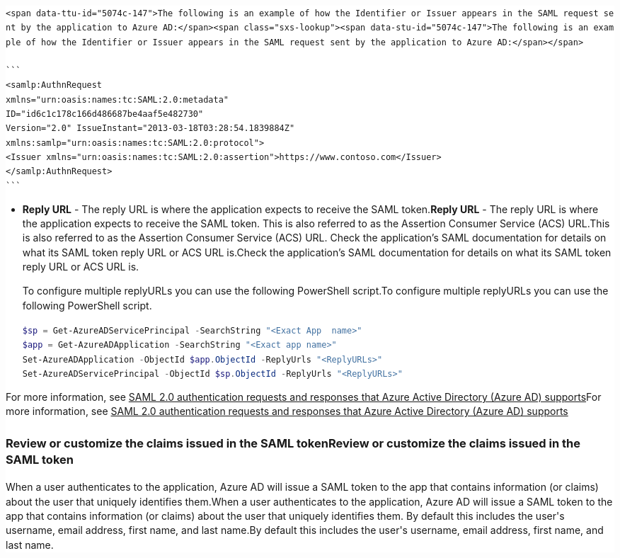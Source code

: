     <span data-ttu-id="5074c-147">The following is an example of how the Identifier or Issuer appears in the SAML request sent by the application to Azure AD:</span><span class="sxs-lookup"><span data-stu-id="5074c-147">The following is an example of how the Identifier or Issuer appears in the SAML request sent by the application to Azure AD:</span></span>

    ```
    <samlp:AuthnRequest
    xmlns="urn:oasis:names:tc:SAML:2.0:metadata"
    ID="id6c1c178c166d486687be4aaf5e482730"
    Version="2.0" IssueInstant="2013-03-18T03:28:54.1839884Z"
    xmlns:samlp="urn:oasis:names:tc:SAML:2.0:protocol">
    <Issuer xmlns="urn:oasis:names:tc:SAML:2.0:assertion">https://www.contoso.com</Issuer>
    </samlp:AuthnRequest>
    ```

- <span data-ttu-id="5074c-148">**Reply URL** - The reply URL is where the application expects to receive the SAML token.</span><span class="sxs-lookup"><span data-stu-id="5074c-148">**Reply URL** - The reply URL is where the application expects to receive the SAML token.</span></span> <span data-ttu-id="5074c-149">This is also referred to as the Assertion Consumer Service (ACS) URL.</span><span class="sxs-lookup"><span data-stu-id="5074c-149">This is also referred to as the Assertion Consumer Service (ACS) URL.</span></span> <span data-ttu-id="5074c-150">Check the application’s SAML documentation for details on what its SAML token reply URL or ACS URL is.</span><span class="sxs-lookup"><span data-stu-id="5074c-150">Check the application’s SAML documentation for details on what its SAML token reply URL or ACS URL is.</span></span> 

    <span data-ttu-id="5074c-151">To configure multiple replyURLs you can use the following PowerShell script.</span><span class="sxs-lookup"><span data-stu-id="5074c-151">To configure multiple replyURLs you can use the following PowerShell script.</span></span>

    ```PowerShell
    $sp = Get-AzureADServicePrincipal -SearchString "<Exact App  name>"
    $app = Get-AzureADApplication -SearchString "<Exact app name>"
    Set-AzureADApplication -ObjectId $app.ObjectId -ReplyUrls "<ReplyURLs>"
    Set-AzureADServicePrincipal -ObjectId $sp.ObjectId -ReplyUrls "<ReplyURLs>"
    ```

<span data-ttu-id="5074c-152">For more information, see [SAML 2.0 authentication requests and responses that Azure Active Directory (Azure AD) supports](https://docs.microsoft.com/azure/active-directory/develop/active-directory-single-sign-on-protocol-reference?/?WT.mc_id=DOC_AAD_How_to_Debug_SAML)</span><span class="sxs-lookup"><span data-stu-id="5074c-152">For more information, see [SAML 2.0 authentication requests and responses that Azure Active Directory (Azure AD) supports](https://docs.microsoft.com/azure/active-directory/develop/active-directory-single-sign-on-protocol-reference?/?WT.mc_id=DOC_AAD_How_to_Debug_SAML)</span></span>


### <a name="review-or-customize-the-claims-issued-in-the-saml-token"></a><span data-ttu-id="5074c-153">Review or customize the claims issued in the SAML token</span><span class="sxs-lookup"><span data-stu-id="5074c-153">Review or customize the claims issued in the SAML token</span></span>

<span data-ttu-id="5074c-154">When a user authenticates to the application, Azure AD will issue a SAML token to the app that contains information (or claims) about the user that uniquely identifies them.</span><span class="sxs-lookup"><span data-stu-id="5074c-154">When a user authenticates to the application, Azure AD will issue a SAML token to the app that contains information (or claims) about the user that uniquely identifies them.</span></span> <span data-ttu-id="5074c-155">By default this includes the user's username, email address, first name, and last name.</span><span class="sxs-lookup"><span data-stu-id="5074c-155">By default this includes the user's username, email address, first name, and last name.</span></span> 

